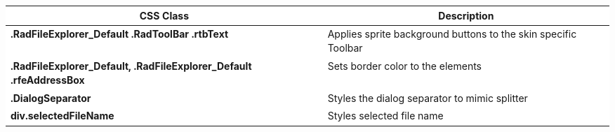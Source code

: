 | CSS Class | Description |
| ------ | ------ |
| **.RadFileExplorer_Default .RadToolBar .rtbText** |Applies sprite background buttons to the skin specific Toolbar|
| **.RadFileExplorer_Default, .RadFileExplorer_Default .rfeAddressBox** |Sets border color to the elements|
| **.DialogSeparator** |Styles the dialog separator to mimic splitter|
| **div.selectedFileName** |Styles selected file name|
